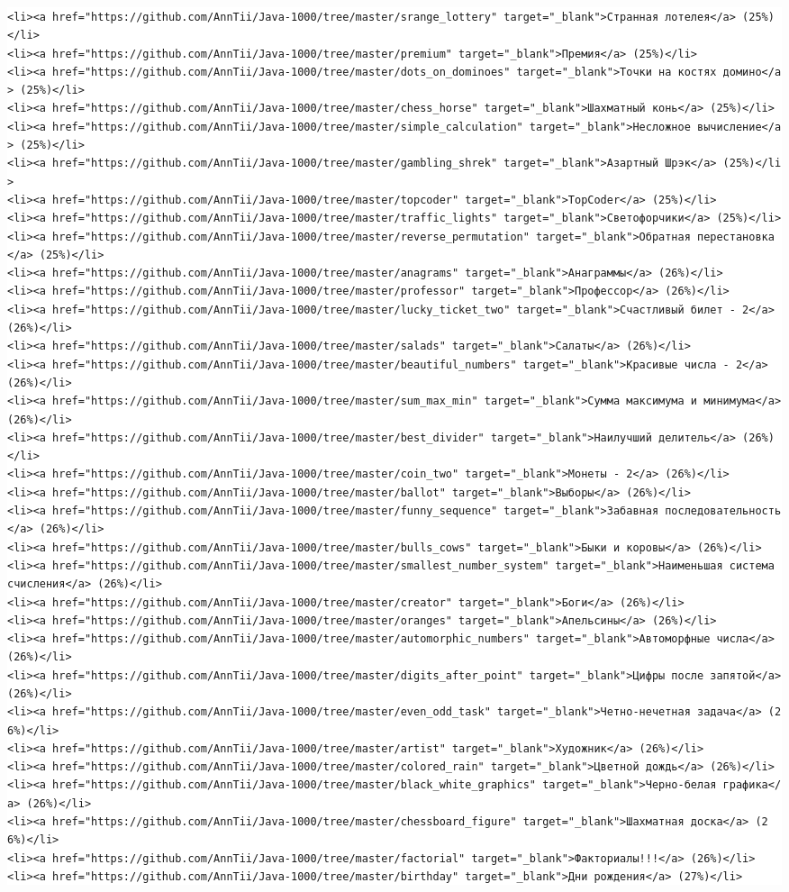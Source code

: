     <li><a href="https://github.com/AnnTii/Java-1000/tree/master/srange_lottery" target="_blank">Странная лотелея</a> (25%)</li>
    <li><a href="https://github.com/AnnTii/Java-1000/tree/master/premium" target="_blank">Премия</a> (25%)</li>
    <li><a href="https://github.com/AnnTii/Java-1000/tree/master/dots_on_dominoes" target="_blank">Точки на костях домино</a> (25%)</li>
    <li><a href="https://github.com/AnnTii/Java-1000/tree/master/chess_horse" target="_blank">Шахматный конь</a> (25%)</li>
    <li><a href="https://github.com/AnnTii/Java-1000/tree/master/simple_calculation" target="_blank">Несложное вычисление</a> (25%)</li>
    <li><a href="https://github.com/AnnTii/Java-1000/tree/master/gambling_shrek" target="_blank">Азартный Шрэк</a> (25%)</li>
    <li><a href="https://github.com/AnnTii/Java-1000/tree/master/topcoder" target="_blank">TopCoder</a> (25%)</li>
    <li><a href="https://github.com/AnnTii/Java-1000/tree/master/traffic_lights" target="_blank">Светофорчики</a> (25%)</li>
    <li><a href="https://github.com/AnnTii/Java-1000/tree/master/reverse_permutation" target="_blank">Обратная перестановка</a> (25%)</li>
    <li><a href="https://github.com/AnnTii/Java-1000/tree/master/anagrams" target="_blank">Анаграммы</a> (26%)</li>
    <li><a href="https://github.com/AnnTii/Java-1000/tree/master/professor" target="_blank">Профессор</a> (26%)</li>
    <li><a href="https://github.com/AnnTii/Java-1000/tree/master/lucky_ticket_two" target="_blank">Счастливый билет - 2</a> (26%)</li>
    <li><a href="https://github.com/AnnTii/Java-1000/tree/master/salads" target="_blank">Салаты</a> (26%)</li>
    <li><a href="https://github.com/AnnTii/Java-1000/tree/master/beautiful_numbers" target="_blank">Красивые числа - 2</a> (26%)</li>
    <li><a href="https://github.com/AnnTii/Java-1000/tree/master/sum_max_min" target="_blank">Сумма максимума и минимума</a> (26%)</li>
    <li><a href="https://github.com/AnnTii/Java-1000/tree/master/best_divider" target="_blank">Наилучший делитель</a> (26%)</li>
    <li><a href="https://github.com/AnnTii/Java-1000/tree/master/coin_two" target="_blank">Монеты - 2</a> (26%)</li>
    <li><a href="https://github.com/AnnTii/Java-1000/tree/master/ballot" target="_blank">Выборы</a> (26%)</li>
    <li><a href="https://github.com/AnnTii/Java-1000/tree/master/funny_sequence" target="_blank">Забавная последовательность</a> (26%)</li>
    <li><a href="https://github.com/AnnTii/Java-1000/tree/master/bulls_cows" target="_blank">Быки и коровы</a> (26%)</li>
    <li><a href="https://github.com/AnnTii/Java-1000/tree/master/smallest_number_system" target="_blank">Наименьшая система счисления</a> (26%)</li>
    <li><a href="https://github.com/AnnTii/Java-1000/tree/master/creator" target="_blank">Боги</a> (26%)</li>
    <li><a href="https://github.com/AnnTii/Java-1000/tree/master/oranges" target="_blank">Апельсины</a> (26%)</li>
    <li><a href="https://github.com/AnnTii/Java-1000/tree/master/automorphic_numbers" target="_blank">Автоморфные числа</a> (26%)</li>
    <li><a href="https://github.com/AnnTii/Java-1000/tree/master/digits_after_point" target="_blank">Цифры после запятой</a> (26%)</li>
    <li><a href="https://github.com/AnnTii/Java-1000/tree/master/even_odd_task" target="_blank">Четно-нечетная задача</a> (26%)</li>
    <li><a href="https://github.com/AnnTii/Java-1000/tree/master/artist" target="_blank">Художник</a> (26%)</li>
    <li><a href="https://github.com/AnnTii/Java-1000/tree/master/colored_rain" target="_blank">Цветной дождь</a> (26%)</li>
    <li><a href="https://github.com/AnnTii/Java-1000/tree/master/black_white_graphics" target="_blank">Черно-белая графика</a> (26%)</li>
    <li><a href="https://github.com/AnnTii/Java-1000/tree/master/chessboard_figure" target="_blank">Шахматная доска</a> (26%)</li>
    <li><a href="https://github.com/AnnTii/Java-1000/tree/master/factorial" target="_blank">Факториалы!!!</a> (26%)</li>
    <li><a href="https://github.com/AnnTii/Java-1000/tree/master/birthday" target="_blank">Дни рождения</a> (27%)</li>